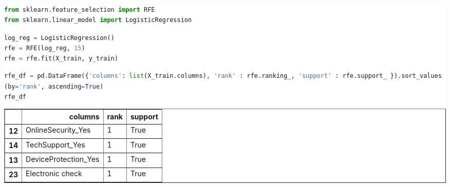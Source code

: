 ```python
from sklearn.feature_selection import RFE
from sklearn.linear_model import LogisticRegression
```


```python
log_reg = LogisticRegression()
rfe = RFE(log_reg, 15)
rfe = rfe.fit(X_train, y_train)
```


```python
rfe_df = pd.DataFrame({'columns': list(X_train.columns), 'rank' : rfe.ranking_, 'support' : rfe.support_ }).sort_values(by='rank', ascending=True)
rfe_df
```




<div>
<style scoped>
    .dataframe tbody tr th:only-of-type {
        vertical-align: middle;
    }

    .dataframe tbody tr th {
        vertical-align: top;
    }

    .dataframe thead th {
        text-align: right;
    }
</style>
<table border="1" class="dataframe">
  <thead>
    <tr style="text-align: right;">
      <th></th>
      <th>columns</th>
      <th>rank</th>
      <th>support</th>
    </tr>
  </thead>
  <tbody>
    <tr>
      <th>12</th>
      <td>OnlineSecurity_Yes</td>
      <td>1</td>
      <td>True</td>
    </tr>
    <tr>
      <th>14</th>
      <td>TechSupport_Yes</td>
      <td>1</td>
      <td>True</td>
    </tr>
    <tr>
      <th>13</th>
      <td>DeviceProtection_Yes</td>
      <td>1</td>
      <td>True</td>
    </tr>
    <tr>
      <th>23</th>
      <td>Electronic check</td>
      <td>1</td>
      <td>True</td>